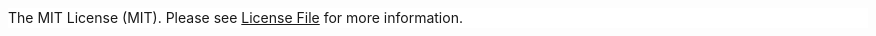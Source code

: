 The MIT License (MIT). Please see [License File](LICENSE.md) for more information.

[ico-version]: https://img.shields.io/packagist/v/seiler/shortcoder.svg?style=flat-square
[ico-license]: https://img.shields.io/packagist/l/seiler/shortcoder.svg?style=flat-square
[ico-build]: https://img.shields.io/travis/fredericseiler/shortcoder/master.svg?style=flat-square
[ico-coverage]: https://img.shields.io/scrutinizer/coverage/g/fredericseiler/shortcoder.svg?style=flat-square
[ico-code-quality]: https://img.shields.io/scrutinizer/g/fredericseiler/shortcoder.svg?style=flat-square

[link-version]: https://packagist.org/packages/seiler/shortcoder
[link-build]: https://travis-ci.org/fredericseiler/shortcoder
[link-coverage]: https://scrutinizer-ci.com/g/fredericseiler/shortcoder/code-structure
[link-code-quality]: https://scrutinizer-ci.com/g/fredericseiler/shortcoder
[link-downloads]: https://packagist.org/packages/seiler/shortcoder
[link-author]: https://github.com/fredericseiler
[link-contributors]: ../../contributors


[PSR-1]: https://github.com/php-fig/fig-standards/blob/master/accepted/PSR-1-basic-coding-standard.md
[PSR-2]: https://github.com/php-fig/fig-standards/blob/master/accepted/PSR-2-coding-style-guide.md
[PSR-4]: https://github.com/php-fig/fig-standards/blob/master/accepted/PSR-4-autoloader.md